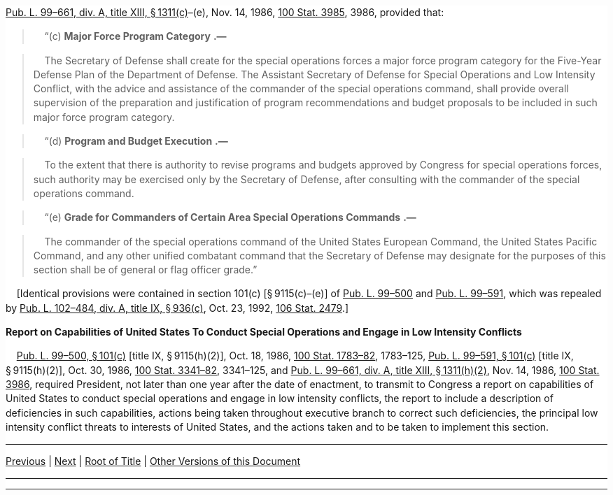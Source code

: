 [Pub. L. 99–661, div. A, title XIII, § 1311(c)][/us/pl/99/661/s1311/c]–(e), Nov. 14, 1986, [100 Stat. 3985][/us/stat/100/3985], 3986, provided that:

>     “(c)  __Major Force Program Category__  __.—__ 

>     The Secretary of Defense shall create for the special operations forces a major force program category for the Five-Year Defense Plan of the Department of Defense. The Assistant Secretary of Defense for Special Operations and Low Intensity Conflict, with the advice and assistance of the commander of the special operations command, shall provide overall supervision of the preparation and justification of program recommendations and budget proposals to be included in such major force program category.

>     “(d)  __Program and Budget Execution__  __.—__ 

>     To the extent that there is authority to revise programs and budgets approved by Congress for special operations forces, such authority may be exercised only by the Secretary of Defense, after consulting with the commander of the special operations command.

>     “(e)  __Grade for Commanders of Certain Area Special Operations Commands__  __.—__ 

>     The commander of the special operations command of the United States European Command, the United States Pacific Command, and any other unified combatant command that the Secretary of Defense may designate for the purposes of this section shall be of general or flag officer grade.”

    \[Identical provisions were contained in section 101(c) \[§ 9115(c)–(e)\] of [Pub. L. 99–500][/us/pl/99/500] and [Pub. L. 99–591][/us/pl/99/591], which was repealed by [Pub. L. 102–484, div. A, title IX, § 936(c)][/us/pl/102/484/s936/c], Oct. 23, 1992, [106 Stat. 2479][/us/stat/106/2479].\]

 __Report on Capabilities of United States To Conduct Special Operations and Engage in Low Intensity Conflicts__ 

    [Pub. L. 99–500, § 101(c)][/us/pl/99/500/s101/c] \[title IX, § 9115(h)(2)\], Oct. 18, 1986, [100 Stat. 1783–82][/us/stat/100/1783-82], 1783–125, [Pub. L. 99–591, § 101(c)][/us/pl/99/591/s101/c] \[title IX, § 9115(h)(2)\], Oct. 30, 1986, [100 Stat. 3341–82][/us/stat/100/3341-82], 3341–125, and [Pub. L. 99–661, div. A, title XIII, § 1311(h)(2)][/us/pl/99/661/s1311/h/2], Nov. 14, 1986, [100 Stat. 3986][/us/stat/100/3986], required President, not later than one year after the date of enactment, to transmit to Congress a report on capabilities of United States to conduct special operations and engage in low intensity conflicts, the report to include a description of deficiencies in such capabilities, actions being taken throughout executive branch to correct such deficiencies, the principal low intensity conflict threats to interests of United States, and the actions taken and to be taken to implement this section.

----------

[Previous](./../../../../../..//us/usc/t10/stA/ptI/ch6/m__us_usc_t10_s166b.md) | [Next](./../../../../../..//us/usc/t10/stA/ptI/ch6/m__us_usc_t10_s167a.md) | [Root of Title](./../../../../../../) | [Other Versions of this Document](https://publicdocs.github.io/go/links?ns=uslm&ref=%2Fus%2Fusc%2Ft10%2Fs167)

----------
----------

[/us/usc/t10/s161]: https://publicdocs.github.io/go/links?ns=uslm&ref=%2Fus%2Fusc%2Ft10%2Fs161
[/us/usc/t10/s164/c]: https://publicdocs.github.io/go/links?ns=uslm&ref=%2Fus%2Fusc%2Ft10%2Fs164%2Fc
[/us/usc/t10/s166/b]: https://publicdocs.github.io/go/links?ns=uslm&ref=%2Fus%2Fusc%2Ft10%2Fs166%2Fb
[/us/usc/t50/s413]: https://publicdocs.github.io/go/links?ns=uslm&ref=%2Fus%2Fusc%2Ft50%2Fs413
[/us/pl/99/500/s101/c]: https://publicdocs.github.io/go/links?ns=uslm&ref=%2Fus%2Fpl%2F99%2F500%2Fs101%2Fc
[/us/stat/100/1783-82]: https://publicdocs.github.io/go/links?ns=uslm&ref=%2Fus%2Fstat%2F100%2F1783-82
[/us/pl/99/591/s101/c]: https://publicdocs.github.io/go/links?ns=uslm&ref=%2Fus%2Fpl%2F99%2F591%2Fs101%2Fc
[/us/stat/100/3341-82]: https://publicdocs.github.io/go/links?ns=uslm&ref=%2Fus%2Fstat%2F100%2F3341-82
[/us/pl/99/661/s1311/b/1]: https://publicdocs.github.io/go/links?ns=uslm&ref=%2Fus%2Fpl%2F99%2F661%2Fs1311%2Fb%2F1
[/us/stat/100/3983]: https://publicdocs.github.io/go/links?ns=uslm&ref=%2Fus%2Fstat%2F100%2F3983
[/us/pl/100/180/s1211/d]: https://publicdocs.github.io/go/links?ns=uslm&ref=%2Fus%2Fpl%2F100%2F180%2Fs1211%2Fd
[/us/stat/101/1156]: https://publicdocs.github.io/go/links?ns=uslm&ref=%2Fus%2Fstat%2F101%2F1156
[/us/pl/100/456/s712]: https://publicdocs.github.io/go/links?ns=uslm&ref=%2Fus%2Fpl%2F100%2F456%2Fs712
[/us/stat/102/1997]: https://publicdocs.github.io/go/links?ns=uslm&ref=%2Fus%2Fstat%2F102%2F1997
[/us/pl/102/88/s602/c/3]: https://publicdocs.github.io/go/links?ns=uslm&ref=%2Fus%2Fpl%2F102%2F88%2Fs602%2Fc%2F3
[/us/stat/105/444]: https://publicdocs.github.io/go/links?ns=uslm&ref=%2Fus%2Fstat%2F105%2F444
[/us/pl/103/337/s925]: https://publicdocs.github.io/go/links?ns=uslm&ref=%2Fus%2Fpl%2F103%2F337%2Fs925
[/us/stat/108/2832]: https://publicdocs.github.io/go/links?ns=uslm&ref=%2Fus%2Fstat%2F108%2F2832
[/us/pl/110/181/s810]: https://publicdocs.github.io/go/links?ns=uslm&ref=%2Fus%2Fpl%2F110%2F181%2Fs810
[/us/stat/122/217]: https://publicdocs.github.io/go/links?ns=uslm&ref=%2Fus%2Fstat%2F122%2F217
[/us/pl/112/81/s1086/1]: https://publicdocs.github.io/go/links?ns=uslm&ref=%2Fus%2Fpl%2F112%2F81%2Fs1086%2F1
[/us/stat/125/1603]: https://publicdocs.github.io/go/links?ns=uslm&ref=%2Fus%2Fstat%2F125%2F1603
[/us/pl/113/66/s903]: https://publicdocs.github.io/go/links?ns=uslm&ref=%2Fus%2Fpl%2F113%2F66%2Fs903
[/us/stat/127/816]: https://publicdocs.github.io/go/links?ns=uslm&ref=%2Fus%2Fstat%2F127%2F816
[/us/act/1947-07-26/ch343]: https://publicdocs.github.io/go/links?ns=uslm&ref=%2Fus%2Fact%2F1947-07-26%2Fch343
[/us/stat/61/495]: https://publicdocs.github.io/go/links?ns=uslm&ref=%2Fus%2Fstat%2F61%2F495
[/us/pl/99/591]: https://publicdocs.github.io/go/links?ns=uslm&ref=%2Fus%2Fpl%2F99%2F591
[/us/pl/99/500]: https://publicdocs.github.io/go/links?ns=uslm&ref=%2Fus%2Fpl%2F99%2F500

[/us/pl/99/661]: https://publicdocs.github.io/go/links?ns=uslm&ref=%2Fus%2Fpl%2F99%2F661
[/us/pl/113/66]: https://publicdocs.github.io/go/links?ns=uslm&ref=%2Fus%2Fpl%2F113%2F66
[/us/pl/112/81]: https://publicdocs.github.io/go/links?ns=uslm&ref=%2Fus%2Fpl%2F112%2F81
[/us/pl/110/181]: https://publicdocs.github.io/go/links?ns=uslm&ref=%2Fus%2Fpl%2F110%2F181
[/us/pl/103/337]: https://publicdocs.github.io/go/links?ns=uslm&ref=%2Fus%2Fpl%2F103%2F337
[/us/pl/102/88]: https://publicdocs.github.io/go/links?ns=uslm&ref=%2Fus%2Fpl%2F102%2F88
[/us/usc/t22/s2422]: https://publicdocs.github.io/go/links?ns=uslm&ref=%2Fus%2Fusc%2Ft22%2Fs2422
[/us/pl/100/456]: https://publicdocs.github.io/go/links?ns=uslm&ref=%2Fus%2Fpl%2F100%2F456
[/us/pl/100/180]: https://publicdocs.github.io/go/links?ns=uslm&ref=%2Fus%2Fpl%2F100%2F180
[/us/pl/99/661/s1311/i]: https://publicdocs.github.io/go/links?ns=uslm&ref=%2Fus%2Fpl%2F99%2F661%2Fs1311%2Fi
[/us/stat/100/3986]: https://publicdocs.github.io/go/links?ns=uslm&ref=%2Fus%2Fstat%2F100%2F3986
[/us/usc/t10/s167]: https://publicdocs.github.io/go/links?ns=uslm&ref=%2Fus%2Fusc%2Ft10%2Fs167
[/us/pl/112/81/s904]: https://publicdocs.github.io/go/links?ns=uslm&ref=%2Fus%2Fpl%2F112%2F81%2Fs904
[/us/stat/125/1533]: https://publicdocs.github.io/go/links?ns=uslm&ref=%2Fus%2Fstat%2F125%2F1533
[/us/pl/112/81/s1031]: https://publicdocs.github.io/go/links?ns=uslm&ref=%2Fus%2Fpl%2F112%2F81%2Fs1031
[/us/stat/125/1570]: https://publicdocs.github.io/go/links?ns=uslm&ref=%2Fus%2Fstat%2F125%2F1570
[/us/pl/113/66/s1042/b]: https://publicdocs.github.io/go/links?ns=uslm&ref=%2Fus%2Fpl%2F113%2F66%2Fs1042%2Fb
[/us/stat/127/857]: https://publicdocs.github.io/go/links?ns=uslm&ref=%2Fus%2Fstat%2F127%2F857
[/us/pl/111/383/s123]: https://publicdocs.github.io/go/links?ns=uslm&ref=%2Fus%2Fpl%2F111%2F383%2Fs123
[/us/stat/124/4158]: https://publicdocs.github.io/go/links?ns=uslm&ref=%2Fus%2Fstat%2F124%2F4158
[/us/pl/112/81/s145]: https://publicdocs.github.io/go/links?ns=uslm&ref=%2Fus%2Fpl%2F112%2F81%2Fs145
[/us/stat/125/1326]: https://publicdocs.github.io/go/links?ns=uslm&ref=%2Fus%2Fstat%2F125%2F1326
[/us/pl/100/180/s1211/b]: https://publicdocs.github.io/go/links?ns=uslm&ref=%2Fus%2Fpl%2F100%2F180%2Fs1211%2Fb
[/us/stat/101/1155]: https://publicdocs.github.io/go/links?ns=uslm&ref=%2Fus%2Fstat%2F101%2F1155
[/us/pl/104/106/s903/f/5]: https://publicdocs.github.io/go/links?ns=uslm&ref=%2Fus%2Fpl%2F104%2F106%2Fs903%2Ff%2F5
[/us/stat/110/402]: https://publicdocs.github.io/go/links?ns=uslm&ref=%2Fus%2Fstat%2F110%2F402
[/us/pl/104/201/s901]: https://publicdocs.github.io/go/links?ns=uslm&ref=%2Fus%2Fpl%2F104%2F201%2Fs901
[/us/stat/110/2617]: https://publicdocs.github.io/go/links?ns=uslm&ref=%2Fus%2Fstat%2F110%2F2617
[/us/usc/t10/s167]: https://publicdocs.github.io/go/links?ns=uslm&ref=%2Fus%2Fusc%2Ft10%2Fs167
[/us/pl/102/484/s936/a]: https://publicdocs.github.io/go/links?ns=uslm&ref=%2Fus%2Fpl%2F102%2F484%2Fs936%2Fa
[/us/stat/106/2479]: https://publicdocs.github.io/go/links?ns=uslm&ref=%2Fus%2Fstat%2F106%2F2479
[/us/pl/99/661/s1311/e]: https://publicdocs.github.io/go/links?ns=uslm&ref=%2Fus%2Fpl%2F99%2F661%2Fs1311%2Fe
[/us/pl/100/180/s1211/e]: https://publicdocs.github.io/go/links?ns=uslm&ref=%2Fus%2Fpl%2F100%2F180%2Fs1211%2Fe
[/us/pl/99/661/s1311/c]: https://publicdocs.github.io/go/links?ns=uslm&ref=%2Fus%2Fpl%2F99%2F661%2Fs1311%2Fc
[/us/pl/99/661/s1311/c]: https://publicdocs.github.io/go/links?ns=uslm&ref=%2Fus%2Fpl%2F99%2F661%2Fs1311%2Fc
[/us/stat/100/3985]: https://publicdocs.github.io/go/links?ns=uslm&ref=%2Fus%2Fstat%2F100%2F3985
[/us/pl/102/484/s936/c]: https://publicdocs.github.io/go/links?ns=uslm&ref=%2Fus%2Fpl%2F102%2F484%2Fs936%2Fc
[/us/stat/106/2479]: https://publicdocs.github.io/go/links?ns=uslm&ref=%2Fus%2Fstat%2F106%2F2479
[/us/pl/99/661/s1311/h/2]: https://publicdocs.github.io/go/links?ns=uslm&ref=%2Fus%2Fpl%2F99%2F661%2Fs1311%2Fh%2F2
[/us/stat/100/3986]: https://publicdocs.github.io/go/links?ns=uslm&ref=%2Fus%2Fstat%2F100%2F3986